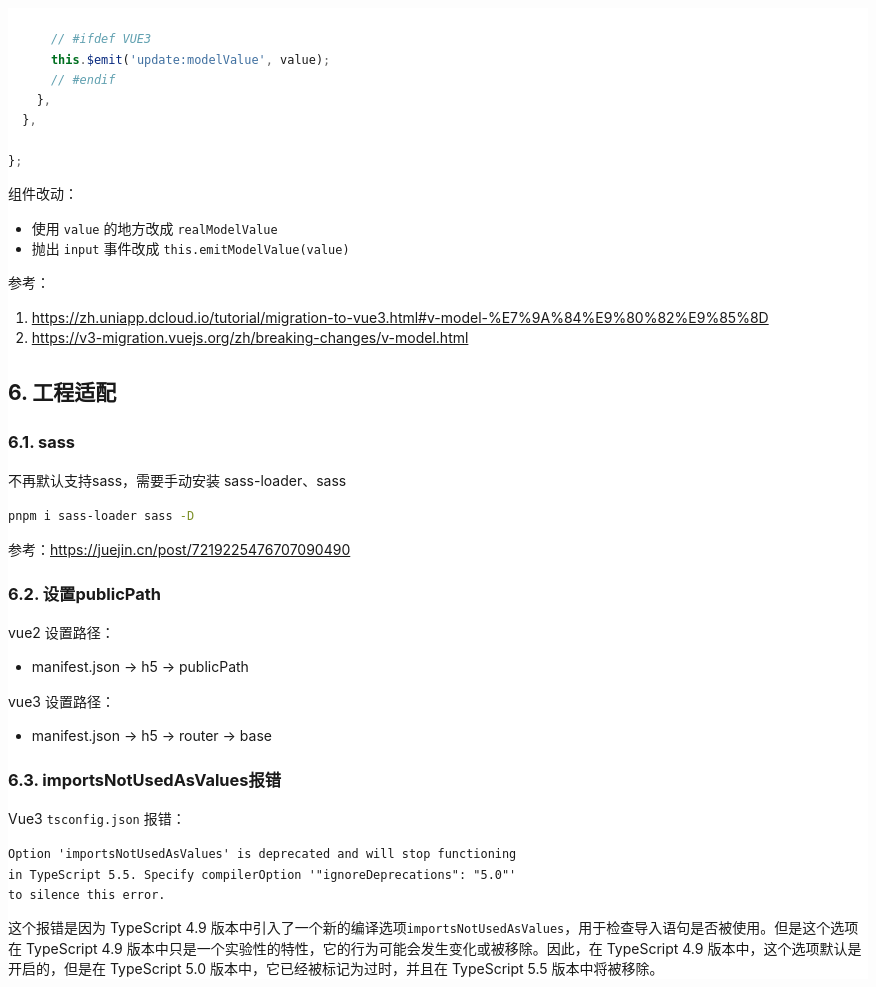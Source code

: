 ```ts

      // #ifdef VUE3
      this.$emit('update:modelValue', value);
      // #endif
    },
  },

};
```

组件改动：

- 使用 `value` 的地方改成 `realModelValue`
- 抛出 `input` 事件改成 `this.emitModelValue(value)`

参考：
1. https://zh.uniapp.dcloud.io/tutorial/migration-to-vue3.html#v-model-%E7%9A%84%E9%80%82%E9%85%8D
2. https://v3-migration.vuejs.org/zh/breaking-changes/v-model.html

## 6. 工程适配


### 6.1. sass

不再默认支持sass，需要手动安装 sass-loader、sass

```bash
pnpm i sass-loader sass -D
```

参考：https://juejin.cn/post/7219225476707090490


### 6.2. 设置publicPath

vue2 设置路径：

- manifest.json -> h5 -> publicPath

vue3 设置路径：

- manifest.json -> h5 -> router -> base 


### 6.3. importsNotUsedAsValues报错

Vue3 `tsconfig.json` 报错：

```
Option 'importsNotUsedAsValues' is deprecated and will stop functioning 
in TypeScript 5.5. Specify compilerOption '"ignoreDeprecations": "5.0"' 
to silence this error.
```

这个报错是因为 TypeScript 4.9 版本中引入了一个新的编译选项`importsNotUsedAsValues`，用于检查导入语句是否被使用。但是这个选项在 TypeScript 4.9 版本中只是一个实验性的特性，它的行为可能会发生变化或被移除。因此，在 TypeScript 4.9 版本中，这个选项默认是开启的，但是在 TypeScript 5.0 版本中，它已经被标记为过时，并且在 TypeScript 5.5 版本中将被移除。
